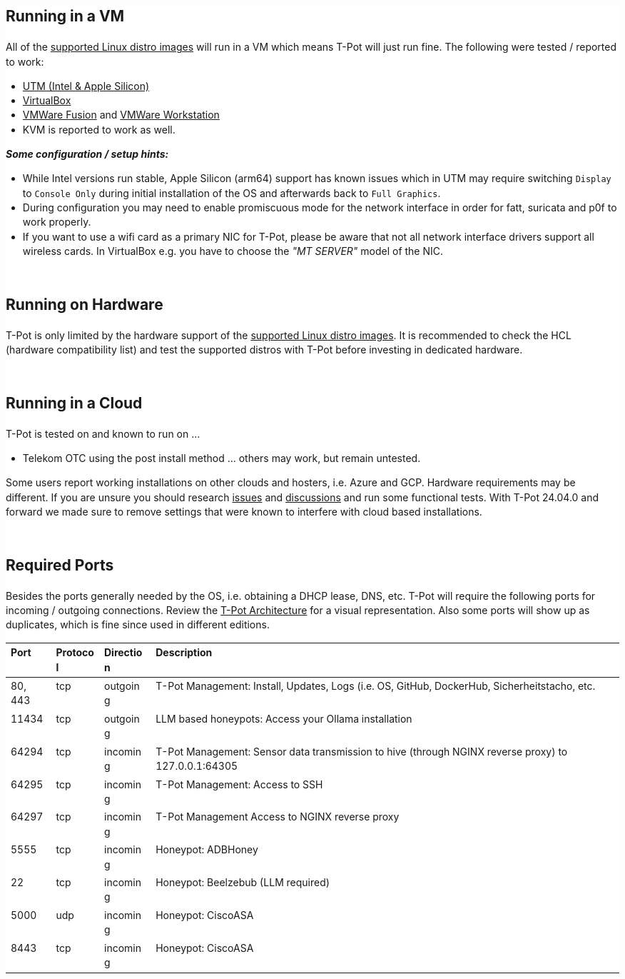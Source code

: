 ## Running in a VM
All of the [supported Linux distro images](#choose-your-distro) will run in a VM which means T-Pot will just run fine. The following were tested / reported to work:
* [UTM (Intel & Apple Silicon)](https://mac.getutm.app/)
* [VirtualBox](https://www.virtualbox.org/)
* [VMWare Fusion](https://www.vmware.com/products/fusion/fusion-evaluation.html) and [VMWare Workstation](https://www.vmware.com/products/workstation-pro.html)
* KVM is reported to work as well.

***Some configuration / setup hints:***
- While Intel versions run stable, Apple Silicon (arm64) support has known issues which in UTM may require switching `Display` to `Console Only` during initial installation of the OS and afterwards back to `Full Graphics`.
- During configuration you may need to enable promiscuous mode for the network interface in order for fatt, suricata and p0f to work properly.
- If you want to use a wifi card as a primary NIC for T-Pot, please be aware that not all network interface drivers support all wireless cards. In VirtualBox e.g. you have to choose the *"MT SERVER"* model of the NIC.
<br><br>

## Running on Hardware
T-Pot is only limited by the hardware support of the [supported Linux distro images](#choose-your-distro). It is recommended to check the HCL (hardware compatibility list) and test the supported distros with T-Pot before investing in dedicated hardware.
<br><br>

## Running in a Cloud
T-Pot is tested on and known to run on ...
* Telekom OTC using the post install method
... others may work, but remain untested. 

Some users report working installations on other clouds and hosters, i.e. Azure and GCP. Hardware requirements may be different. If you are unsure you should research [issues](https://github.com/asc3t1c/tpotce/issues) and [discussions](https://github.com/asc3t1c/tpotce/discussions) and run some functional tests. With T-Pot 24.04.0 and forward we made sure to remove settings that were known to interfere with cloud based installations. 
<br><br>

## Required Ports
Besides the ports generally needed by the OS, i.e. obtaining a DHCP lease, DNS, etc. T-Pot will require the following ports for incoming / outgoing connections. Review the [T-Pot Architecture](#technical-architecture) for a visual representation. Also some ports will show up as duplicates, which is fine since used in different editions.

| Port                                                                                                                                  | Protocol | Direction | Description                                                                                         |
| :------------------------------------------------------------------------------------------------------------------------------------ | :------- | :-------- | :-------------------------------------------------------------------------------------------------- |
| 80, 443                                                                                                                               | tcp      | outgoing  | T-Pot Management: Install, Updates, Logs (i.e. OS, GitHub, DockerHub, Sicherheitstacho, etc.        |
| 11434                                                                                                                                 | tcp      | outgoing  | LLM based honeypots: Access your Ollama installation                                                |
| 64294                                                                                                                                 | tcp      | incoming  | T-Pot Management: Sensor data transmission to hive (through NGINX reverse proxy) to 127.0.0.1:64305 |
| 64295                                                                                                                                 | tcp      | incoming  | T-Pot Management: Access to SSH                                                                     |
| 64297                                                                                                                                 | tcp      | incoming  | T-Pot Management Access to NGINX reverse proxy                                                      |
| 5555                                                                                                                                  | tcp      | incoming  | Honeypot: ADBHoney                                                                                  |
| 22                                                                                                                                    | tcp      | incoming  | Honeypot: Beelzebub  (LLM required)                                                                 |
| 5000                                                                                                                                  | udp      | incoming  | Honeypot: CiscoASA                                                                                  |
| 8443                                                                                                                                  | tcp      | incoming  | Honeypot: CiscoASA                                                                                  |